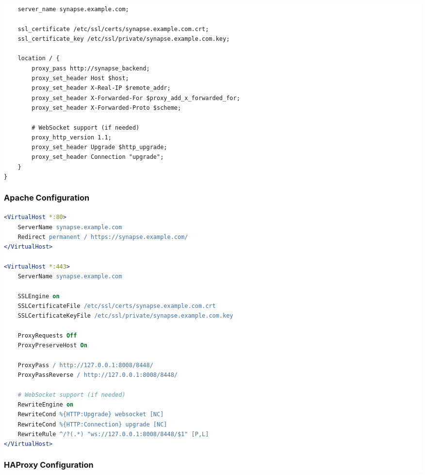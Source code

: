 ```nginx
    server_name synapse.example.com;

    ssl_certificate /etc/ssl/certs/synapse.example.com.crt;
    ssl_certificate_key /etc/ssl/private/synapse.example.com.key;

    location / {
        proxy_pass http://synapse_backend;
        proxy_set_header Host $host;
        proxy_set_header X-Real-IP $remote_addr;
        proxy_set_header X-Forwarded-For $proxy_add_x_forwarded_for;
        proxy_set_header X-Forwarded-Proto $scheme;
        
        # WebSocket support (if needed)
        proxy_http_version 1.1;
        proxy_set_header Upgrade $http_upgrade;
        proxy_set_header Connection "upgrade";
    }
}
```

### Apache Configuration

```apache
<VirtualHost *:80>
    ServerName synapse.example.com
    Redirect permanent / https://synapse.example.com/
</VirtualHost>

<VirtualHost *:443>
    ServerName synapse.example.com
    
    SSLEngine on
    SSLCertificateFile /etc/ssl/certs/synapse.example.com.crt
    SSLCertificateKeyFile /etc/ssl/private/synapse.example.com.key
    
    ProxyRequests Off
    ProxyPreserveHost On
    
    ProxyPass / http://127.0.0.1:8008/8448/
    ProxyPassReverse / http://127.0.0.1:8008/8448/
    
    # WebSocket support (if needed)
    RewriteEngine on
    RewriteCond %{HTTP:Upgrade} websocket [NC]
    RewriteCond %{HTTP:Connection} upgrade [NC]
    RewriteRule ^/?(.*) "ws://127.0.0.1:8008/8448/$1" [P,L]
</VirtualHost>
```

### HAProxy Configuration
